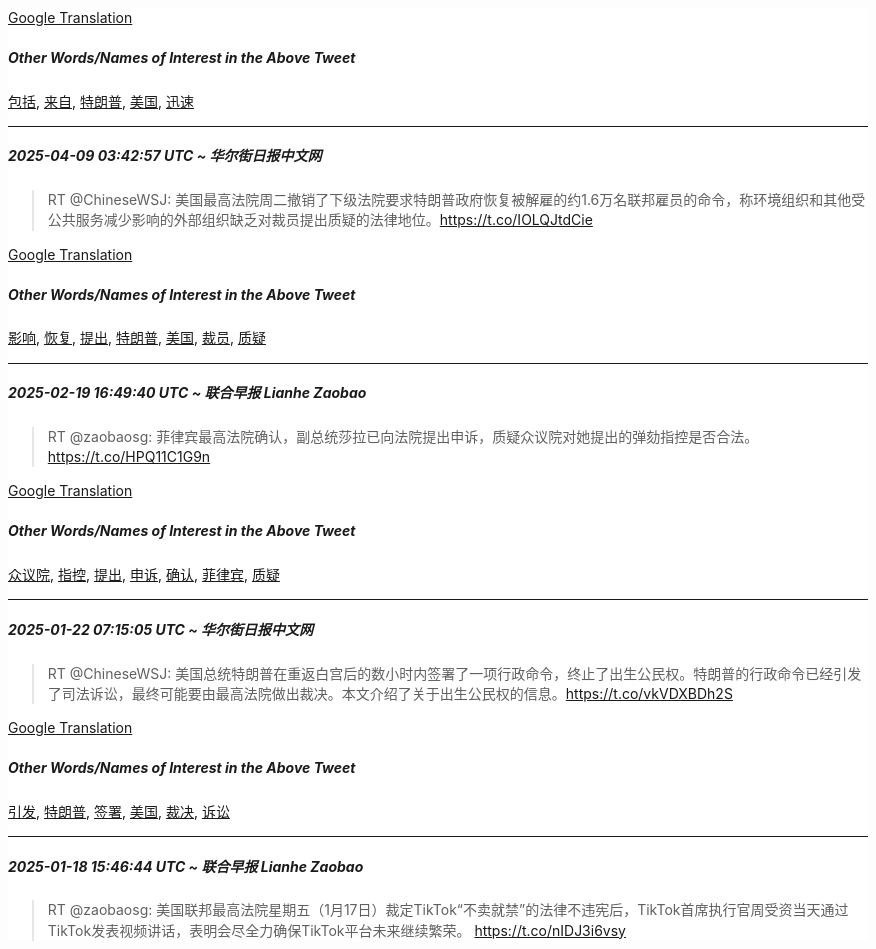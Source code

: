 [Google Translation](https://translate.google.com/?hi=en&tab=TT&sl=zh-CN&tl=en&op=translate&text=RT+%40ChineseWSJ%3A+%E7%BE%8E%E5%9B%BD%E6%9C%80%E9%AB%98%E6%B3%95%E9%99%A2%E5%91%A8%E4%B8%80%E4%B8%BA%E7%89%B9%E6%9C%97%E6%99%AE%E6%94%BF%E5%BA%9C%E8%BF%85%E9%80%9F%E5%B0%86%E9%9D%9E%E6%B3%95%E7%A7%BB%E6%B0%91%EF%BC%88%E5%8C%85%E6%8B%AC%E4%B8%80%E7%BE%A4%E5%B0%86%E8%A2%AB%E9%80%81%E5%BE%80%E5%8D%97%E8%8B%8F%E4%B8%B9%E7%9A%84%E7%94%B7%E5%AD%90%EF%BC%89%E9%A9%B1%E9%80%90%E5%88%B0%E4%BB%96%E4%BB%AC%E5%B9%B6%E9%9D%9E%E6%9D%A5%E8%87%AA%E7%9A%84%E5%9B%BD%E5%AE%B6%E6%89%AB%E6%B8%85%E4%BA%86%E9%81%93%E8%B7%AF%E3%80%82https%3A%2F%2Ft.co%2FWvAOJtBob3)
##### Other Words/Names of Interest in the Above Tweet
[包括](包括.md), [来自](来自.md), [特朗普](特朗普.md), [美国](美国.md), [迅速](迅速.md)
___
##### 2025-04-09 03:42:57 UTC ~ 华尔街日报中文网
> RT @ChineseWSJ: 美国最高法院周二撤销了下级法院要求特朗普政府恢复被解雇的约1.6万名联邦雇员的命令，称环境组织和其他受公共服务减少影响的外部组织缺乏对裁员提出质疑的法律地位。https://t.co/IOLQJtdCie

[Google Translation](https://translate.google.com/?hi=en&tab=TT&sl=zh-CN&tl=en&op=translate&text=RT+%40ChineseWSJ%3A+%E7%BE%8E%E5%9B%BD%E6%9C%80%E9%AB%98%E6%B3%95%E9%99%A2%E5%91%A8%E4%BA%8C%E6%92%A4%E9%94%80%E4%BA%86%E4%B8%8B%E7%BA%A7%E6%B3%95%E9%99%A2%E8%A6%81%E6%B1%82%E7%89%B9%E6%9C%97%E6%99%AE%E6%94%BF%E5%BA%9C%E6%81%A2%E5%A4%8D%E8%A2%AB%E8%A7%A3%E9%9B%87%E7%9A%84%E7%BA%A61.6%E4%B8%87%E5%90%8D%E8%81%94%E9%82%A6%E9%9B%87%E5%91%98%E7%9A%84%E5%91%BD%E4%BB%A4%EF%BC%8C%E7%A7%B0%E7%8E%AF%E5%A2%83%E7%BB%84%E7%BB%87%E5%92%8C%E5%85%B6%E4%BB%96%E5%8F%97%E5%85%AC%E5%85%B1%E6%9C%8D%E5%8A%A1%E5%87%8F%E5%B0%91%E5%BD%B1%E5%93%8D%E7%9A%84%E5%A4%96%E9%83%A8%E7%BB%84%E7%BB%87%E7%BC%BA%E4%B9%8F%E5%AF%B9%E8%A3%81%E5%91%98%E6%8F%90%E5%87%BA%E8%B4%A8%E7%96%91%E7%9A%84%E6%B3%95%E5%BE%8B%E5%9C%B0%E4%BD%8D%E3%80%82https%3A%2F%2Ft.co%2FIOLQJtdCie)
##### Other Words/Names of Interest in the Above Tweet
[影响](影响.md), [恢复](恢复.md), [提出](提出.md), [特朗普](特朗普.md), [美国](美国.md), [裁员](裁员.md), [质疑](质疑.md)
___
##### 2025-02-19 16:49:40 UTC ~ 联合早报 Lianhe Zaobao
> RT @zaobaosg: 菲律宾最高法院确认，副总统莎拉已向法院提出申诉，质疑众议院对她提出的弹劾指控是否合法。 https://t.co/HPQ11C1G9n

[Google Translation](https://translate.google.com/?hi=en&tab=TT&sl=zh-CN&tl=en&op=translate&text=RT+%40zaobaosg%3A+%E8%8F%B2%E5%BE%8B%E5%AE%BE%E6%9C%80%E9%AB%98%E6%B3%95%E9%99%A2%E7%A1%AE%E8%AE%A4%EF%BC%8C%E5%89%AF%E6%80%BB%E7%BB%9F%E8%8E%8E%E6%8B%89%E5%B7%B2%E5%90%91%E6%B3%95%E9%99%A2%E6%8F%90%E5%87%BA%E7%94%B3%E8%AF%89%EF%BC%8C%E8%B4%A8%E7%96%91%E4%BC%97%E8%AE%AE%E9%99%A2%E5%AF%B9%E5%A5%B9%E6%8F%90%E5%87%BA%E7%9A%84%E5%BC%B9%E5%8A%BE%E6%8C%87%E6%8E%A7%E6%98%AF%E5%90%A6%E5%90%88%E6%B3%95%E3%80%82+https%3A%2F%2Ft.co%2FHPQ11C1G9n)
##### Other Words/Names of Interest in the Above Tweet
[众议院](众议院.md), [指控](指控.md), [提出](提出.md), [申诉](申诉.md), [确认](确认.md), [菲律宾](菲律宾.md), [质疑](质疑.md)
___
##### 2025-01-22 07:15:05 UTC ~ 华尔街日报中文网
> RT @ChineseWSJ: 美国总统特朗普在重返白宫后的数小时内签署了一项行政命令，终止了出生公民权。特朗普的行政命令已经引发了司法诉讼，最终可能要由最高法院做出裁决。本文介绍了关于出生公民权的信息。https://t.co/vkVDXBDh2S

[Google Translation](https://translate.google.com/?hi=en&tab=TT&sl=zh-CN&tl=en&op=translate&text=RT+%40ChineseWSJ%3A+%E7%BE%8E%E5%9B%BD%E6%80%BB%E7%BB%9F%E7%89%B9%E6%9C%97%E6%99%AE%E5%9C%A8%E9%87%8D%E8%BF%94%E7%99%BD%E5%AE%AB%E5%90%8E%E7%9A%84%E6%95%B0%E5%B0%8F%E6%97%B6%E5%86%85%E7%AD%BE%E7%BD%B2%E4%BA%86%E4%B8%80%E9%A1%B9%E8%A1%8C%E6%94%BF%E5%91%BD%E4%BB%A4%EF%BC%8C%E7%BB%88%E6%AD%A2%E4%BA%86%E5%87%BA%E7%94%9F%E5%85%AC%E6%B0%91%E6%9D%83%E3%80%82%E7%89%B9%E6%9C%97%E6%99%AE%E7%9A%84%E8%A1%8C%E6%94%BF%E5%91%BD%E4%BB%A4%E5%B7%B2%E7%BB%8F%E5%BC%95%E5%8F%91%E4%BA%86%E5%8F%B8%E6%B3%95%E8%AF%89%E8%AE%BC%EF%BC%8C%E6%9C%80%E7%BB%88%E5%8F%AF%E8%83%BD%E8%A6%81%E7%94%B1%E6%9C%80%E9%AB%98%E6%B3%95%E9%99%A2%E5%81%9A%E5%87%BA%E8%A3%81%E5%86%B3%E3%80%82%E6%9C%AC%E6%96%87%E4%BB%8B%E7%BB%8D%E4%BA%86%E5%85%B3%E4%BA%8E%E5%87%BA%E7%94%9F%E5%85%AC%E6%B0%91%E6%9D%83%E7%9A%84%E4%BF%A1%E6%81%AF%E3%80%82https%3A%2F%2Ft.co%2FvkVDXBDh2S)
##### Other Words/Names of Interest in the Above Tweet
[引发](引发.md), [特朗普](特朗普.md), [签署](签署.md), [美国](美国.md), [裁决](裁决.md), [诉讼](诉讼.md)
___
##### 2025-01-18 15:46:44 UTC ~ 联合早报 Lianhe Zaobao
> RT @zaobaosg: 美国联邦最高法院星期五（1月17日）裁定TikTok“不卖就禁”的法律不违宪后，TikTok首席执行官周受资当天通过TikTok发表视频讲话，表明会尽全力确保TikTok平台未来继续繁荣。 https://t.co/nIDJ3i6vsy
